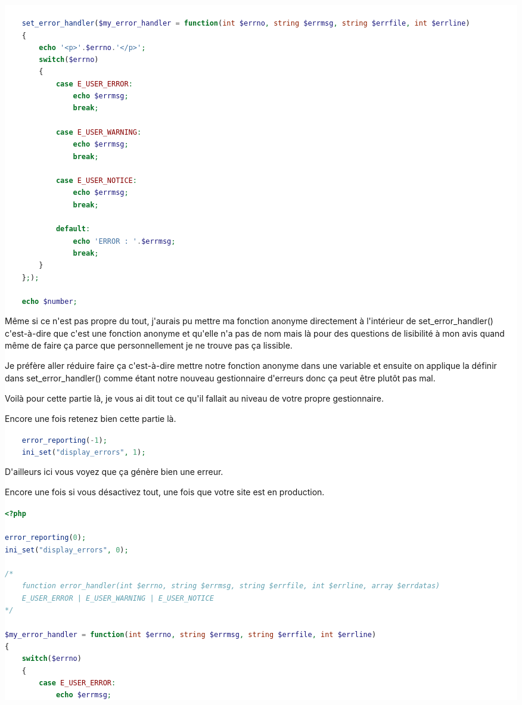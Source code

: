 ```php

	set_error_handler($my_error_handler = function(int $errno, string $errmsg, string $errfile, int $errline)
	{
		echo '<p>'.$errno.'</p>';
		switch($errno)
		{
			case E_USER_ERROR:
				echo $errmsg;
				break;
				
			case E_USER_WARNING:
				echo $errmsg;
				break;
				
			case E_USER_NOTICE:
				echo $errmsg;
				break;
				
			default:
				echo 'ERROR : '.$errmsg;
				break;
		}
	};);

	echo $number;
```
Même si ce n'est pas propre du tout, j'aurais pu mettre ma fonction anonyme directement à l'intérieur de set_error_handler() c'est-à-dire que c'est une fonction anonyme et qu'elle n'a pas de nom mais là pour des questions de lisibilité à mon avis quand même de faire ça parce que personnellement je ne trouve pas ça lissible. 

Je préfère aller réduire faire ça c'est-à-dire mettre notre fonction anonyme dans une variable et ensuite on applique la définir dans set_error_handler() comme étant notre nouveau gestionnaire d'erreurs donc ça peut être plutôt pas mal. 

Voilà pour cette partie là, je vous ai dit tout ce qu'il fallait au niveau de votre propre gestionnaire. 

Encore une fois retenez bien cette partie là.
```php
	error_reporting(-1);
	ini_set("display_errors", 1);
```
D'ailleurs ici vous voyez que ça génère bien une erreur. 

Encore une fois si vous désactivez tout, une fois que votre site est en production.
```php
<?php

error_reporting(0);
ini_set("display_errors", 0);

/*
	function error_handler(int $errno, string $errmsg, string $errfile, int $errline, array $errdatas)
	E_USER_ERROR | E_USER_WARNING | E_USER_NOTICE
*/

$my_error_handler = function(int $errno, string $errmsg, string $errfile, int $errline)
{
	switch($errno)
	{
		case E_USER_ERROR:
			echo $errmsg;
```